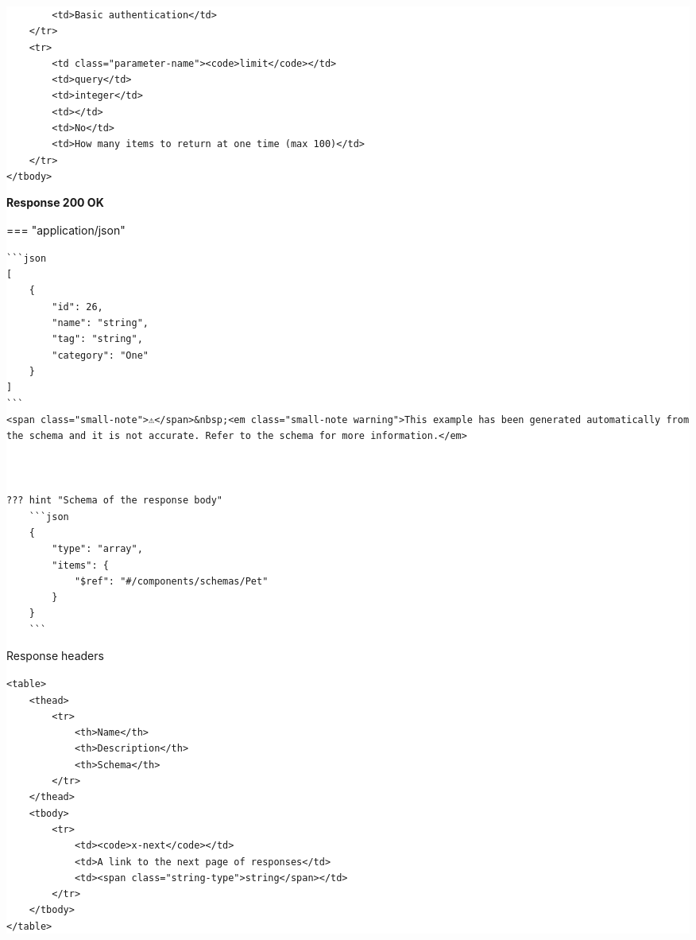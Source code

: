             <td>Basic authentication</td>
        </tr>
        <tr>
            <td class="parameter-name"><code>limit</code></td>
            <td>query</td>
            <td>integer</td>
            <td></td>
            <td>No</td>
            <td>How many items to return at one time (max 100)</td>
        </tr>
    </tbody>
</table>

<p class="response-title">
    <strong>Response <span class="response-code code-200">200</span>&nbsp;<span class="status-phrase">OK</span></strong>
</p>

=== "application/json"
    
    
    ```json
    [
        {
            "id": 26,
            "name": "string",
            "tag": "string",
            "category": "One"
        }
    ]
    ```
    <span class="small-note">⚠️</span>&nbsp;<em class="small-note warning">This example has been generated automatically from the schema and it is not accurate. Refer to the schema for more information.</em>

    

    ??? hint "Schema of the response body"
        ```json
        {
            "type": "array",
            "items": {
                "$ref": "#/components/schemas/Pet"
            }
        }
        ```


<div class="response-section">
    <p class="response-headers sub-section-title">Response headers</p>

    <table>
        <thead>
            <tr>
                <th>Name</th>
                <th>Description</th>
                <th>Schema</th>
            </tr>
        </thead>
        <tbody>
            <tr>
                <td><code>x-next</code></td>
                <td>A link to the next page of responses</td>
                <td><span class="string-type">string</span></td>
            </tr>
        </tbody>
    </table>
</div>